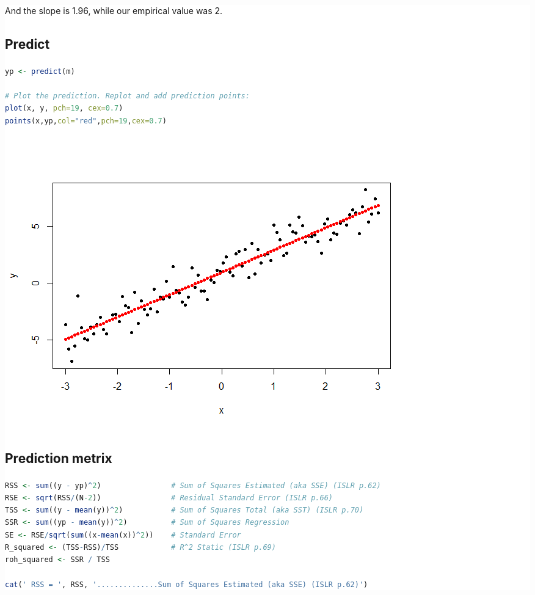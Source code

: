 And the slope is 1.96, while our empirical value was 2.

## Predict


```r
yp <- predict(m)

# Plot the prediction. Replot and add prediction points:
plot(x, y, pch=19, cex=0.7)
points(x,yp,col="red",pch=19,cex=0.7)
```

![](simulate_regression_dataset_files/figure-html/unnamed-chunk-8-1.png)
## Prediction metrix


```r
RSS <- sum((y - yp)^2)                # Sum of Squares Estimated (aka SSE) (ISLR p.62)
RSE <- sqrt(RSS/(N-2))                # Residual Standard Error (ISLR p.66)
TSS <- sum((y - mean(y))^2)           # Sum of Squares Total (aka SST) (ISLR p.70)
SSR <- sum((yp - mean(y))^2)          # Sum of Squares Regression
SE <- RSE/sqrt(sum((x-mean(x))^2))    # Standard Error
R_squared <- (TSS-RSS)/TSS            # R^2 Static (ISLR p.69)
roh_squared <- SSR / TSS

cat(' RSS = ', RSS, '..............Sum of Squares Estimated (aka SSE) (ISLR p.62)')
```

